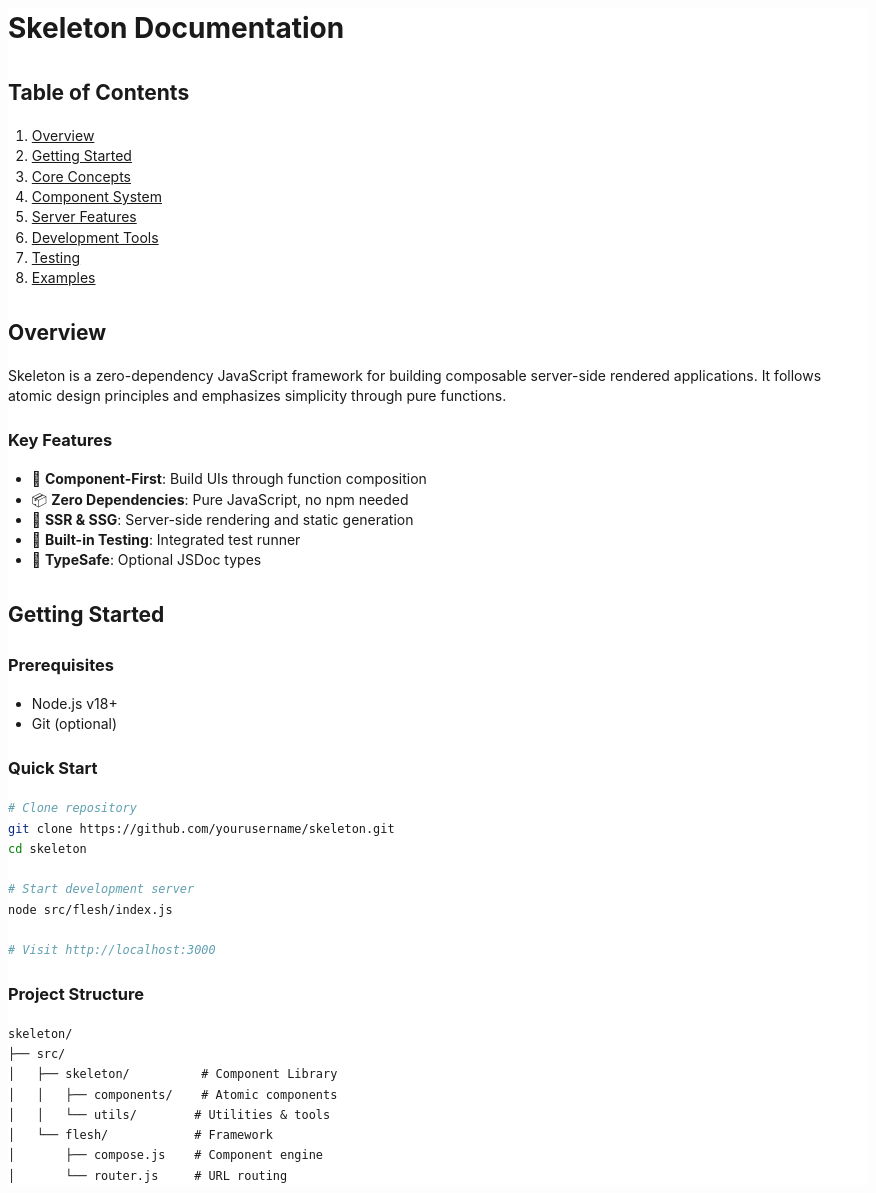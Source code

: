 # Skeleton Documentation

## Table of Contents
1. [Overview](#overview)
2. [Getting Started](#getting-started)
3. [Core Concepts](#core-concepts)
4. [Component System](#component-system)
5. [Server Features](#server-features)
6. [Development Tools](#development-tools)
7. [Testing](#testing)
8. [Examples](#examples)

## Overview

Skeleton is a zero-dependency JavaScript framework for building composable server-side rendered applications. It follows atomic design principles and emphasizes simplicity through pure functions.

### Key Features
- 🧩 **Component-First**: Build UIs through function composition
- 📦 **Zero Dependencies**: Pure JavaScript, no npm needed
- 🚀 **SSR & SSG**: Server-side rendering and static generation
- 🧪 **Built-in Testing**: Integrated test runner
- 🎯 **TypeSafe**: Optional JSDoc types

## Getting Started

### Prerequisites
- Node.js v18+
- Git (optional)

### Quick Start

```bash
# Clone repository
git clone https://github.com/yourusername/skeleton.git
cd skeleton

# Start development server
node src/flesh/index.js

# Visit http://localhost:3000
```

### Project Structure

```text
skeleton/
├── src/
│   ├── skeleton/          # Component Library
│   │   ├── components/    # Atomic components
│   │   └── utils/        # Utilities & tools
│   └── flesh/            # Framework
│       ├── compose.js    # Component engine
│       └── router.js     # URL routing
```

